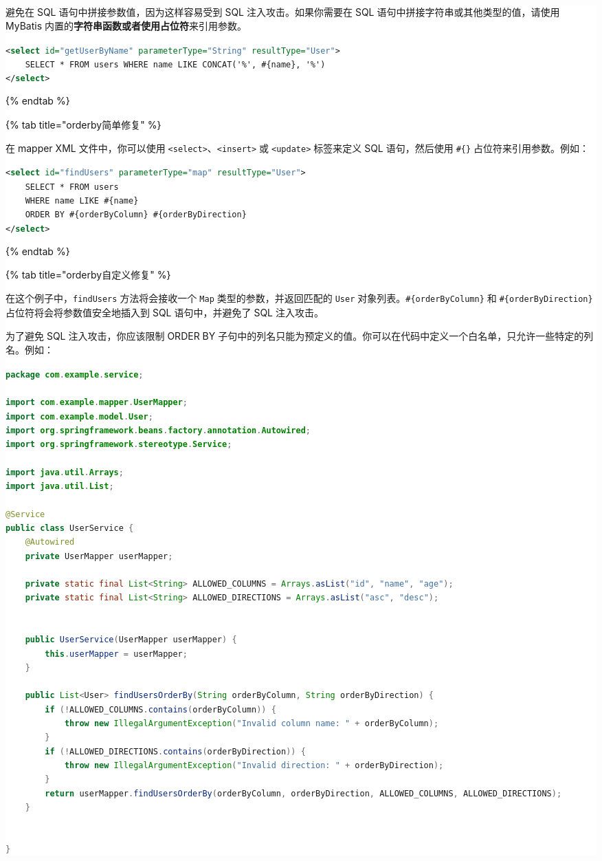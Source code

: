 避免在 SQL 语句中拼接参数值，因为这样容易受到 SQL 注入攻击。如果你需要在 SQL 语句中拼接字符串或其他类型的值，请使用 MyBatis 内置的**字符串函数或者使用占位符**来引用参数。

```xml
<select id="getUserByName" parameterType="String" resultType="User">
    SELECT * FROM users WHERE name LIKE CONCAT('%', #{name}, '%')
</select>
```

{% endtab %}

{% tab title="orderby简单修复" %}

在 mapper XML 文件中，你可以使用 `<select>`、`<insert>` 或 `<update>` 标签来定义 SQL 语句，然后使用 `#{}` 占位符来引用参数。例如：

```xml
<select id="findUsers" parameterType="map" resultType="User">
    SELECT * FROM users
    WHERE name LIKE #{name}
    ORDER BY #{orderByColumn} #{orderByDirection}
</select>
```

{% endtab %}



{% tab title="orderby自定义修复" %}

在这个例子中，`findUsers` 方法将会接收一个 `Map` 类型的参数，并返回匹配的 `User` 对象列表。`#{orderByColumn}` 和 `#{orderByDirection}` 占位符将会将参数值安全地插入到 SQL 语句中，并避免了 SQL 注入攻击。

为了避免 SQL 注入攻击，你应该限制 ORDER BY 子句中的列名只能为预定义的值。你可以在代码中定义一个白名单，只允许一些特定的列名。例如：

```java
package com.example.service;

import com.example.mapper.UserMapper;
import com.example.model.User;
import org.springframework.beans.factory.annotation.Autowired;
import org.springframework.stereotype.Service;

import java.util.Arrays;
import java.util.List;

@Service
public class UserService {
    @Autowired
    private UserMapper userMapper;

    private static final List<String> ALLOWED_COLUMNS = Arrays.asList("id", "name", "age");
    private static final List<String> ALLOWED_DIRECTIONS = Arrays.asList("asc", "desc");


    public UserService(UserMapper userMapper) {
        this.userMapper = userMapper;
    }

    public List<User> findUsersOrderBy(String orderByColumn, String orderByDirection) {
        if (!ALLOWED_COLUMNS.contains(orderByColumn)) {
            throw new IllegalArgumentException("Invalid column name: " + orderByColumn);
        }
        if (!ALLOWED_DIRECTIONS.contains(orderByDirection)) {
            throw new IllegalArgumentException("Invalid direction: " + orderByDirection);
        }
        return userMapper.findUsersOrderBy(orderByColumn, orderByDirection, ALLOWED_COLUMNS, ALLOWED_DIRECTIONS);
    }


}
```